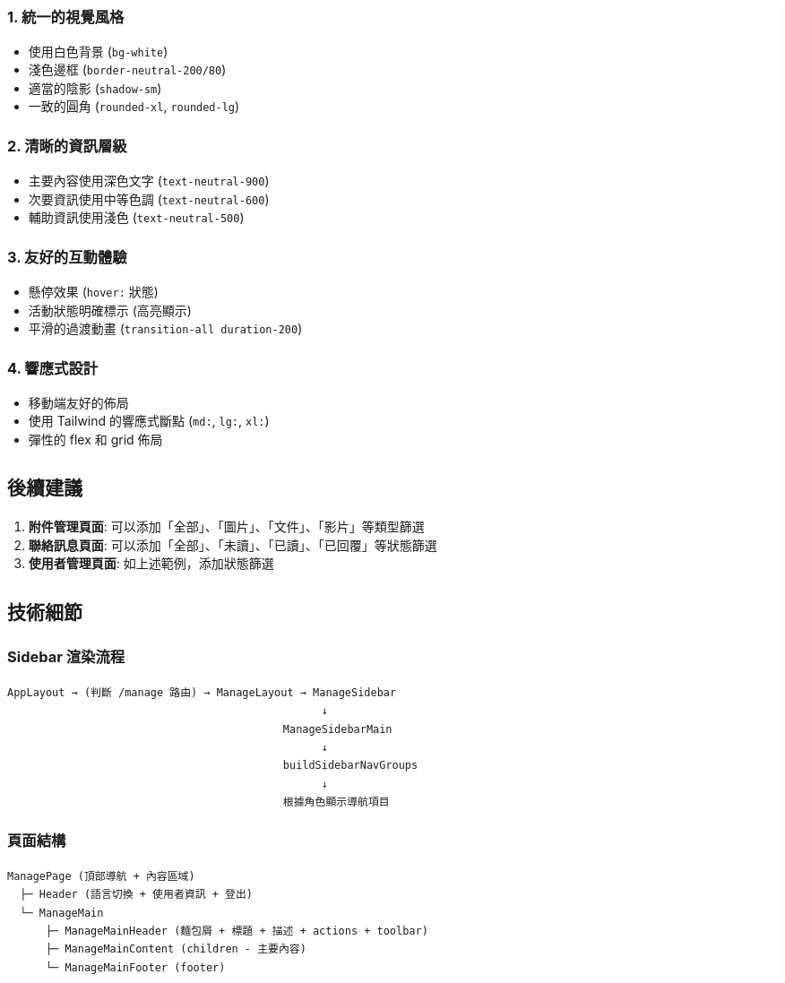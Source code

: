 ### 1. 統一的視覺風格
- 使用白色背景 (`bg-white`)
- 淺色邊框 (`border-neutral-200/80`)
- 適當的陰影 (`shadow-sm`)
- 一致的圓角 (`rounded-xl`, `rounded-lg`)

### 2. 清晰的資訊層級
- 主要內容使用深色文字 (`text-neutral-900`)
- 次要資訊使用中等色調 (`text-neutral-600`)
- 輔助資訊使用淺色 (`text-neutral-500`)

### 3. 友好的互動體驗
- 懸停效果 (`hover:` 狀態)
- 活動狀態明確標示 (高亮顯示)
- 平滑的過渡動畫 (`transition-all duration-200`)

### 4. 響應式設計
- 移動端友好的佈局
- 使用 Tailwind 的響應式斷點 (`md:`, `lg:`, `xl:`)
- 彈性的 flex 和 grid 佈局

## 後續建議

1. **附件管理頁面**: 可以添加「全部」、「圖片」、「文件」、「影片」等類型篩選
2. **聯絡訊息頁面**: 可以添加「全部」、「未讀」、「已讀」、「已回覆」等狀態篩選
3. **使用者管理頁面**: 如上述範例，添加狀態篩選

## 技術細節

### Sidebar 渲染流程
```
AppLayout → (判斷 /manage 路由) → ManageLayout → ManageSidebar
                                                 ↓
                                           ManageSidebarMain
                                                 ↓
                                           buildSidebarNavGroups
                                                 ↓
                                           根據角色顯示導航項目
```

### 頁面結構
```
ManagePage (頂部導航 + 內容區域)
  ├─ Header (語言切換 + 使用者資訊 + 登出)
  └─ ManageMain
      ├─ ManageMainHeader (麵包屑 + 標題 + 描述 + actions + toolbar)
      ├─ ManageMainContent (children - 主要內容)
      └─ ManageMainFooter (footer)
```
